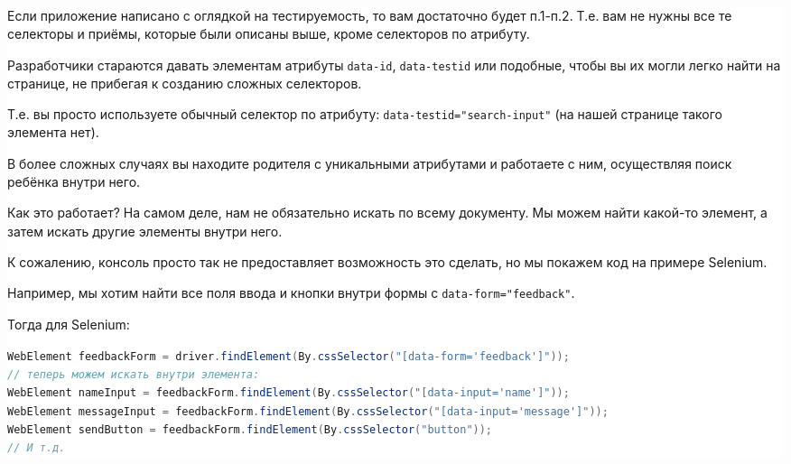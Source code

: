 Если приложение написано с оглядкой на тестируемость, то вам достаточно будет п.1-п.2. Т.е. вам не нужны все те селекторы и приёмы, которые были описаны выше, кроме селекторов по атрибуту.

Разработчики стараются давать элементам атрибуты `data-id`, `data-testid` или подобные, чтобы вы их могли легко найти на странице, не прибегая к созданию сложных селекторов.

Т.е. вы просто используете обычный селектор по атрибуту: `data-testid="search-input"` (на нашей странице такого элемента нет).

В более сложных случаях вы находите родителя с уникальными атрибутами и работаете с ним, осуществляя поиск ребёнка внутри него.

Как это работает? На самом деле, нам не обязательно искать по всему документу. Мы можем найти какой-то элемент, а затем искать другие элементы внутри него.

К сожалению, консоль просто так не предоставляет возможность это сделать, но мы покажем код на примере Selenium.

Например, мы хотим найти все поля ввода и кнопки внутри формы с `data-form="feedback"`.

Тогда для Selenium:
```java
WebElement feedbackForm = driver.findElement(By.cssSelector("[data-form='feedback']"));
// теперь можем искать внутри элемента:
WebElement nameInput = feedbackForm.findElement(By.cssSelector("[data-input='name']"));
WebElement messageInput = feedbackForm.findElement(By.cssSelector("[data-input='message']"));
WebElement sendButton = feedbackForm.findElement(By.cssSelector("button"));
// И т.д.
```

